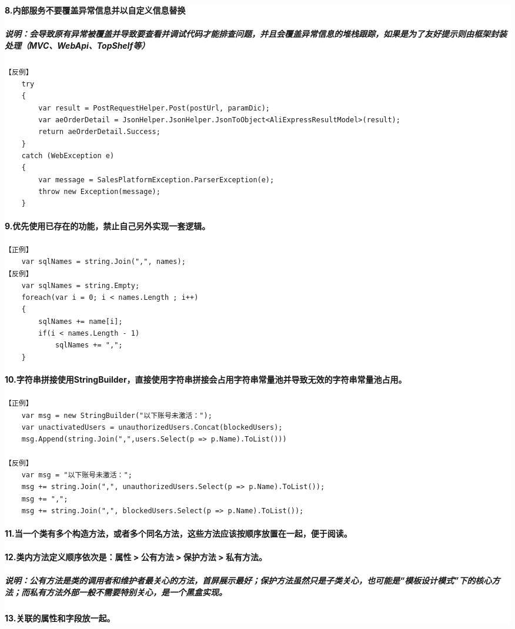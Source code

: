 #### 8.内部服务不要覆盖异常信息并以自定义信息替换

##### 说明：会导致原有异常被覆盖并导致要查看并调试代码才能排查问题，并且会覆盖异常信息的堆栈跟踪，如果是为了友好提示则由框架封装处理（MVC、WebApi、TopShelf等）

    【反例】
        try
        {
            var result = PostRequestHelper.Post(postUrl, paramDic);
            var aeOrderDetail = JsonHelper.JsonHelper.JsonToObject<AliExpressResultModel>(result);
            return aeOrderDetail.Success;
        }
        catch (WebException e)
        {
            var message = SalesPlatformException.ParserException(e);
            throw new Exception(message);
        }

#### 9.优先使用已存在的功能，禁止自己另外实现一套逻辑。

    【正例】
        var sqlNames = string.Join(",", names);
    【反例】
        var sqlNames = string.Empty;
        foreach(var i = 0; i < names.Length ; i++)
        {
            sqlNames += name[i];
            if(i < names.Length - 1)
                sqlNames += ",";
        }

#### 10.字符串拼接使用StringBuilder，直接使用字符串拼接会占用字符串常量池并导致无效的字符串常量池占用。

    【正例】
        var msg = new StringBuilder("以下账号未激活：");
        var unactivatedUsers = unauthorizedUsers.Concat(blockedUsers);
        msg.Append(string.Join(",",users.Select(p => p.Name).ToList()))

    【反例】
        var msg = "以下账号未激活：";
        msg += string.Join(",", unauthorizedUsers.Select(p => p.Name).ToList());
        msg += ",";
        msg += string.Join(",", blockedUsers.Select(p => p.Name).ToList());

#### 11.当一个类有多个构造方法，或者多个同名方法，这些方法应该按顺序放置在一起，便于阅读。

#### 12.类内方法定义顺序依次是：属性 > 公有方法 > 保护方法 > 私有方法。

##### 说明：公有方法是类的调用者和维护者最关心的方法，首屏展示最好；保护方法虽然只是子类关心，也可能是“模板设计模式”下的核心方法；而私有方法外部一般不需要特别关心，是一个黑盒实现。

#### 13.关联的属性和字段放一起。

